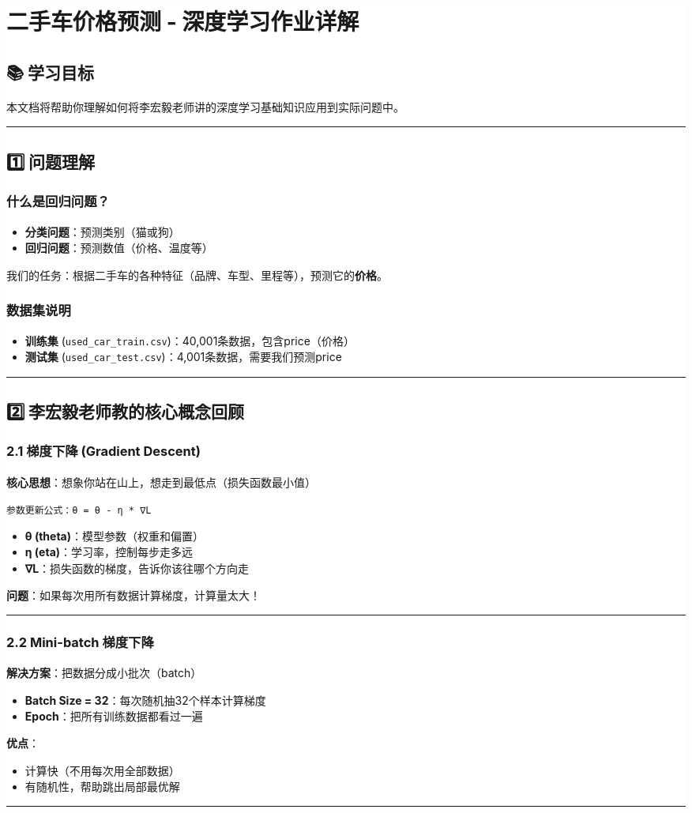 # 二手车价格预测 - 深度学习作业详解

## 📚 学习目标
本文档将帮助你理解如何将李宏毅老师讲的深度学习基础知识应用到实际问题中。

---

## 1️⃣ 问题理解

### 什么是回归问题？
- **分类问题**：预测类别（猫或狗）
- **回归问题**：预测数值（价格、温度等）

我们的任务：根据二手车的各种特征（品牌、车型、里程等），预测它的**价格**。

### 数据集说明
- **训练集** (`used_car_train.csv`)：40,001条数据，包含price（价格）
- **测试集** (`used_car_test.csv`)：4,001条数据，需要我们预测price

---

## 2️⃣ 李宏毅老师教的核心概念回顾

### 2.1 梯度下降 (Gradient Descent)

**核心思想**：想象你站在山上，想走到最低点（损失函数最小值）

```
参数更新公式：θ = θ - η * ∇L
```

- **θ (theta)**：模型参数（权重和偏置）
- **η (eta)**：学习率，控制每步走多远
- **∇L**：损失函数的梯度，告诉你该往哪个方向走

**问题**：如果每次用所有数据计算梯度，计算量太大！

---

### 2.2 Mini-batch 梯度下降

**解决方案**：把数据分成小批次（batch）

- **Batch Size = 32**：每次随机抽32个样本计算梯度
- **Epoch**：把所有训练数据都看过一遍

**优点**：
- 计算快（不用每次用全部数据）
- 有随机性，帮助跳出局部最优解

---
